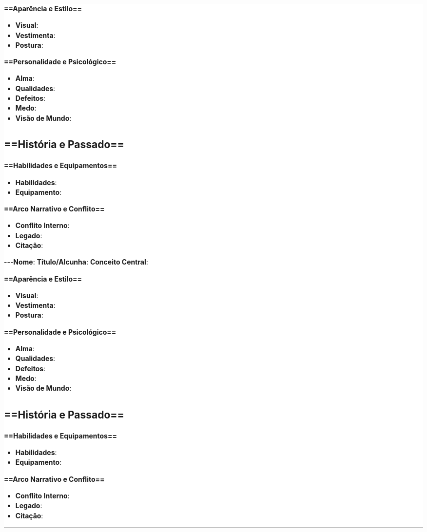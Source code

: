 **==Aparência e Estilo==**
- **Visual**: 
- **Vestimenta**: 
- **Postura**: 

**==Personalidade e Psicológico==**
- **Alma**: 
- **Qualidades**: 
- **Defeitos**: 
- **Medo**: 
- **Visão de Mundo**: 

**==História e Passado==**
- 

**==Habilidades e Equipamentos==**
- **Habilidades**: 
- **Equipamento**: 

**==Arco Narrativo e Conflito==**
- **Conflito Interno**: 
- **Legado**: 
- **Citação**: 

---**Nome**: 
**Título/Alcunha**: 
**Conceito Central**: 

**==Aparência e Estilo==**
- **Visual**: 
- **Vestimenta**: 
- **Postura**: 

**==Personalidade e Psicológico==**
- **Alma**: 
- **Qualidades**: 
- **Defeitos**: 
- **Medo**: 
- **Visão de Mundo**: 

**==História e Passado==**
- 

**==Habilidades e Equipamentos==**
- **Habilidades**: 
- **Equipamento**: 

**==Arco Narrativo e Conflito==**
- **Conflito Interno**: 
- **Legado**: 
- **Citação**: 

---